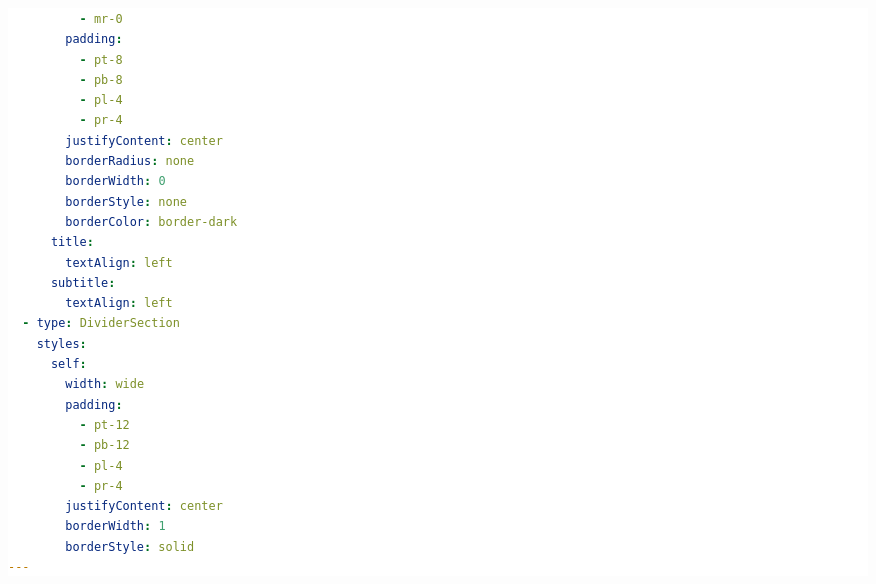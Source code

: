 ```yaml
          - mr-0
        padding:
          - pt-8
          - pb-8
          - pl-4
          - pr-4
        justifyContent: center
        borderRadius: none
        borderWidth: 0
        borderStyle: none
        borderColor: border-dark
      title:
        textAlign: left
      subtitle:
        textAlign: left
  - type: DividerSection
    styles:
      self:
        width: wide
        padding:
          - pt-12
          - pb-12
          - pl-4
          - pr-4
        justifyContent: center
        borderWidth: 1
        borderStyle: solid
---
```

